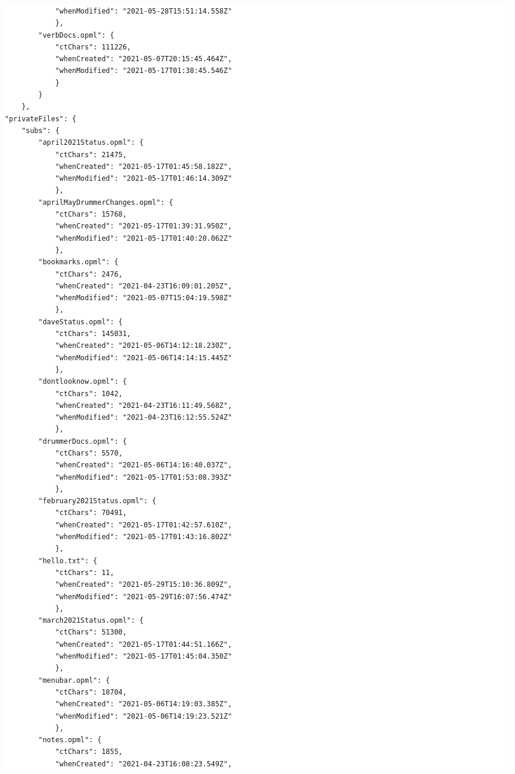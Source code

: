                 "whenModified": "2021-05-28T15:51:14.558Z"
                },
            "verbDocs.opml": {
                "ctChars": 111226,
                "whenCreated": "2021-05-07T20:15:45.464Z",
                "whenModified": "2021-05-17T01:38:45.546Z"
                }
            }
        },
    "privateFiles": {
        "subs": {
            "april2021Status.opml": {
                "ctChars": 21475,
                "whenCreated": "2021-05-17T01:45:58.182Z",
                "whenModified": "2021-05-17T01:46:14.309Z"
                },
            "aprilMayDrummerChanges.opml": {
                "ctChars": 15768,
                "whenCreated": "2021-05-17T01:39:31.950Z",
                "whenModified": "2021-05-17T01:40:20.062Z"
                },
            "bookmarks.opml": {
                "ctChars": 2476,
                "whenCreated": "2021-04-23T16:09:01.205Z",
                "whenModified": "2021-05-07T15:04:19.598Z"
                },
            "daveStatus.opml": {
                "ctChars": 145031,
                "whenCreated": "2021-05-06T14:12:18.230Z",
                "whenModified": "2021-05-06T14:14:15.445Z"
                },
            "dontlooknow.opml": {
                "ctChars": 1042,
                "whenCreated": "2021-04-23T16:11:49.568Z",
                "whenModified": "2021-04-23T16:12:55.524Z"
                },
            "drummerDocs.opml": {
                "ctChars": 5570,
                "whenCreated": "2021-05-06T14:16:40.037Z",
                "whenModified": "2021-05-17T01:53:08.393Z"
                },
            "february2021Status.opml": {
                "ctChars": 70491,
                "whenCreated": "2021-05-17T01:42:57.610Z",
                "whenModified": "2021-05-17T01:43:16.802Z"
                },
            "hello.txt": {
                "ctChars": 11,
                "whenCreated": "2021-05-29T15:10:36.809Z",
                "whenModified": "2021-05-29T16:07:56.474Z"
                },
            "march2021Status.opml": {
                "ctChars": 51300,
                "whenCreated": "2021-05-17T01:44:51.166Z",
                "whenModified": "2021-05-17T01:45:04.350Z"
                },
            "menubar.opml": {
                "ctChars": 18704,
                "whenCreated": "2021-05-06T14:19:03.385Z",
                "whenModified": "2021-05-06T14:19:23.521Z"
                },
            "notes.opml": {
                "ctChars": 1855,
                "whenCreated": "2021-04-23T16:08:23.549Z",